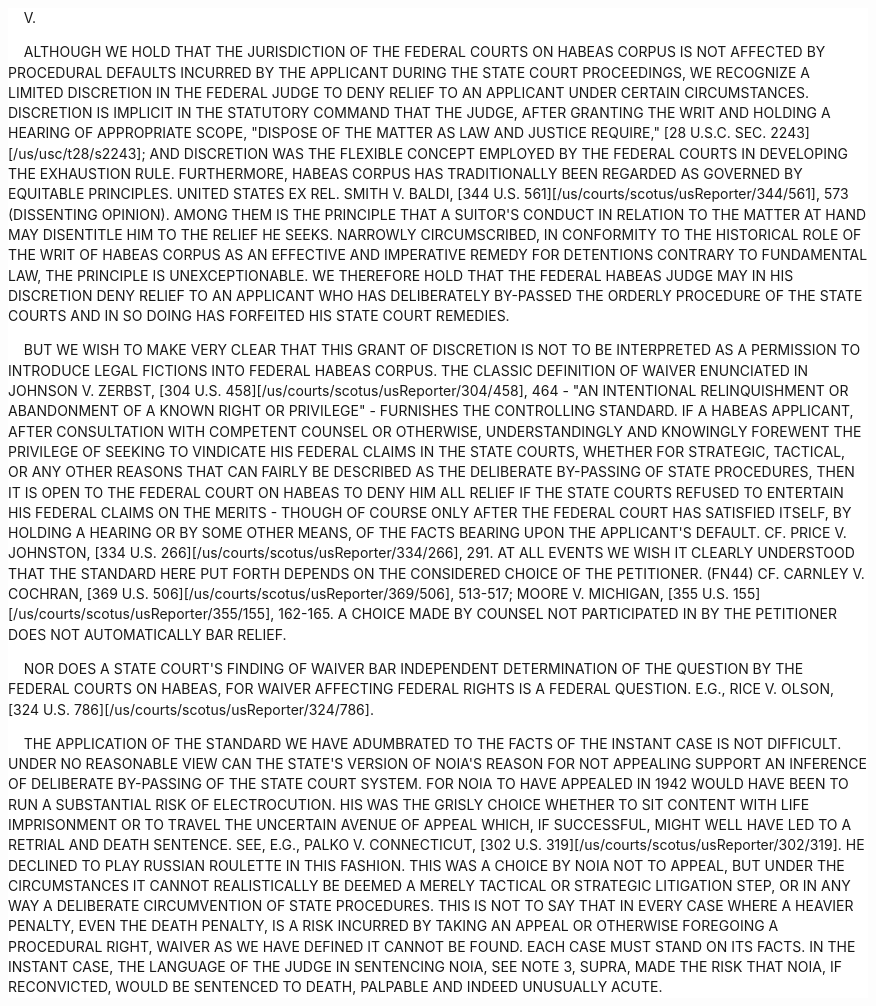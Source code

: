     V.

    ALTHOUGH WE HOLD THAT THE JURISDICTION OF THE FEDERAL COURTS ON HABEAS CORPUS IS NOT AFFECTED BY PROCEDURAL DEFAULTS INCURRED BY THE APPLICANT DURING THE STATE COURT PROCEEDINGS, WE RECOGNIZE A LIMITED DISCRETION IN THE FEDERAL JUDGE TO DENY RELIEF TO AN APPLICANT UNDER CERTAIN CIRCUMSTANCES.  DISCRETION IS IMPLICIT IN THE STATUTORY COMMAND THAT THE JUDGE, AFTER GRANTING THE WRIT AND HOLDING A HEARING OF APPROPRIATE SCOPE, "DISPOSE OF THE MATTER AS LAW AND JUSTICE REQUIRE," [28 U.S.C. SEC. 2243][/us/usc/t28/s2243]; AND DISCRETION WAS THE FLEXIBLE CONCEPT EMPLOYED BY THE FEDERAL COURTS IN DEVELOPING THE EXHAUSTION RULE.  FURTHERMORE, HABEAS CORPUS HAS TRADITIONALLY BEEN REGARDED AS GOVERNED BY EQUITABLE PRINCIPLES.  UNITED STATES EX REL. SMITH V. BALDI, [344 U.S. 561][/us/courts/scotus/usReporter/344/561], 573 (DISSENTING OPINION).  AMONG THEM IS THE PRINCIPLE THAT A SUITOR'S CONDUCT IN RELATION TO THE MATTER AT HAND MAY DISENTITLE HIM TO THE RELIEF HE SEEKS.  NARROWLY CIRCUMSCRIBED, IN CONFORMITY TO THE HISTORICAL ROLE OF THE WRIT OF HABEAS CORPUS AS AN EFFECTIVE AND IMPERATIVE REMEDY FOR DETENTIONS CONTRARY TO FUNDAMENTAL LAW, THE PRINCIPLE IS UNEXCEPTIONABLE.  WE THEREFORE HOLD THAT THE FEDERAL HABEAS JUDGE MAY IN HIS DISCRETION DENY RELIEF TO AN APPLICANT WHO HAS DELIBERATELY BY-PASSED THE ORDERLY PROCEDURE OF THE STATE COURTS AND IN SO DOING HAS FORFEITED HIS STATE COURT REMEDIES.

    BUT WE WISH TO MAKE VERY CLEAR THAT THIS GRANT OF DISCRETION IS NOT TO BE INTERPRETED AS A PERMISSION TO INTRODUCE LEGAL FICTIONS INTO FEDERAL HABEAS CORPUS.  THE CLASSIC DEFINITION OF WAIVER ENUNCIATED IN JOHNSON V. ZERBST, [304 U.S. 458][/us/courts/scotus/usReporter/304/458], 464 - "AN INTENTIONAL RELINQUISHMENT OR ABANDONMENT OF A KNOWN RIGHT OR PRIVILEGE" - FURNISHES THE CONTROLLING STANDARD.  IF A HABEAS APPLICANT, AFTER CONSULTATION WITH COMPETENT COUNSEL OR OTHERWISE, UNDERSTANDINGLY AND KNOWINGLY FOREWENT THE PRIVILEGE OF SEEKING TO VINDICATE HIS FEDERAL CLAIMS IN THE STATE COURTS, WHETHER FOR STRATEGIC, TACTICAL, OR ANY OTHER REASONS THAT CAN FAIRLY BE DESCRIBED AS THE DELIBERATE BY-PASSING OF STATE PROCEDURES, THEN IT IS OPEN TO THE FEDERAL COURT ON HABEAS TO DENY HIM ALL RELIEF IF THE STATE COURTS REFUSED TO ENTERTAIN HIS FEDERAL CLAIMS ON THE MERITS - THOUGH OF COURSE ONLY AFTER THE FEDERAL COURT HAS SATISFIED ITSELF, BY HOLDING A HEARING OR BY SOME OTHER MEANS, OF THE FACTS BEARING UPON THE APPLICANT'S DEFAULT.  CF. PRICE V. JOHNSTON, [334 U.S. 266][/us/courts/scotus/usReporter/334/266], 291.  AT ALL EVENTS WE WISH IT CLEARLY UNDERSTOOD THAT THE STANDARD HERE PUT FORTH DEPENDS ON THE CONSIDERED CHOICE OF THE PETITIONER.  (FN44)  CF. CARNLEY V. COCHRAN, [369 U.S. 506][/us/courts/scotus/usReporter/369/506], 513-517; MOORE V. MICHIGAN, [355 U.S. 155][/us/courts/scotus/usReporter/355/155], 162-165.  A CHOICE MADE BY COUNSEL NOT PARTICIPATED IN BY THE PETITIONER DOES NOT AUTOMATICALLY BAR RELIEF.

    NOR DOES A STATE COURT'S FINDING OF WAIVER BAR INDEPENDENT DETERMINATION OF THE QUESTION BY THE FEDERAL COURTS ON HABEAS, FOR WAIVER AFFECTING FEDERAL RIGHTS IS A FEDERAL QUESTION.  E.G., RICE V. OLSON, [324 U.S. 786][/us/courts/scotus/usReporter/324/786].

    THE APPLICATION OF THE STANDARD WE HAVE ADUMBRATED TO THE FACTS OF THE INSTANT CASE IS NOT DIFFICULT.  UNDER NO REASONABLE VIEW CAN THE STATE'S VERSION OF NOIA'S REASON FOR NOT APPEALING SUPPORT AN INFERENCE OF DELIBERATE BY-PASSING OF THE STATE COURT SYSTEM.  FOR NOIA TO HAVE APPEALED IN 1942 WOULD HAVE BEEN TO RUN A SUBSTANTIAL RISK OF ELECTROCUTION.  HIS WAS THE GRISLY CHOICE WHETHER TO SIT CONTENT WITH LIFE IMPRISONMENT OR TO TRAVEL THE UNCERTAIN AVENUE OF APPEAL WHICH, IF SUCCESSFUL, MIGHT WELL HAVE LED TO A RETRIAL AND DEATH SENTENCE.  SEE, E.G., PALKO V. CONNECTICUT, [302 U.S. 319][/us/courts/scotus/usReporter/302/319].  HE DECLINED TO PLAY RUSSIAN ROULETTE IN THIS FASHION.  THIS WAS A CHOICE BY NOIA NOT TO APPEAL, BUT UNDER THE CIRCUMSTANCES IT CANNOT REALISTICALLY BE DEEMED A MERELY TACTICAL OR STRATEGIC LITIGATION STEP, OR IN ANY WAY A DELIBERATE CIRCUMVENTION OF STATE PROCEDURES.  THIS IS NOT TO SAY THAT IN EVERY CASE WHERE A HEAVIER PENALTY, EVEN THE DEATH PENALTY, IS A RISK INCURRED BY TAKING AN APPEAL OR OTHERWISE FOREGOING A PROCEDURAL RIGHT, WAIVER AS WE HAVE DEFINED IT CANNOT BE FOUND.  EACH CASE MUST STAND ON ITS FACTS.  IN THE INSTANT CASE, THE LANGUAGE OF THE JUDGE IN SENTENCING NOIA, SEE NOTE 3, SUPRA, MADE THE RISK THAT NOIA, IF RECONVICTED, WOULD BE SENTENCED TO DEATH, PALPABLE AND INDEED UNUSUALLY ACUTE.

